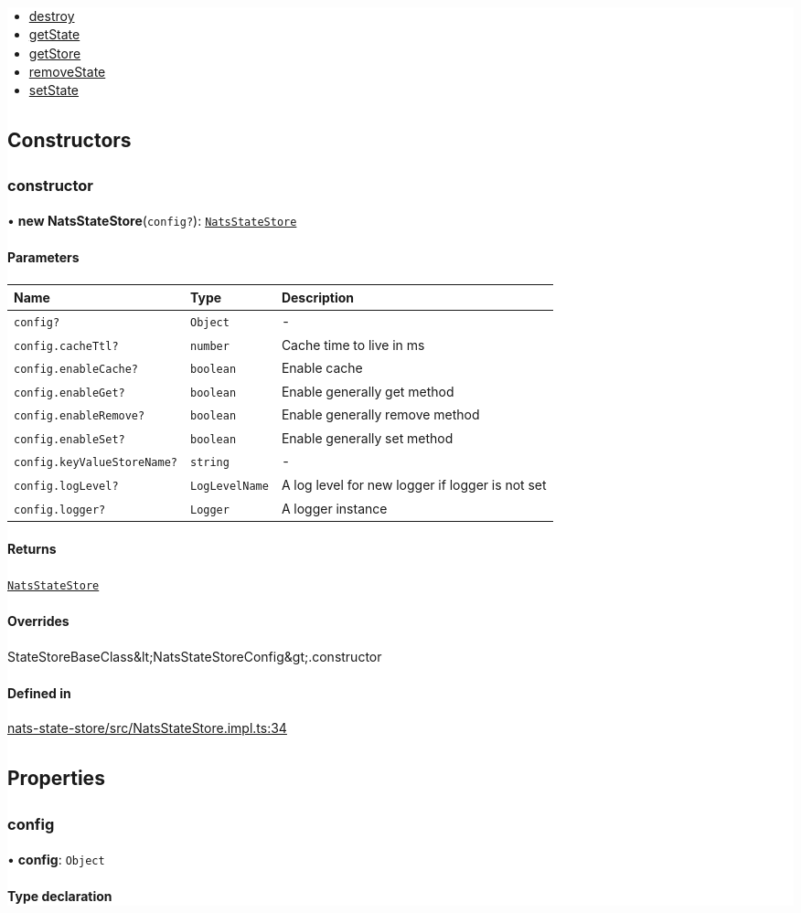 - [destroy](purista_nats_state_store.NatsStateStore.md#destroy)
- [getState](purista_nats_state_store.NatsStateStore.md#getstate)
- [getStore](purista_nats_state_store.NatsStateStore.md#getstore)
- [removeState](purista_nats_state_store.NatsStateStore.md#removestate)
- [setState](purista_nats_state_store.NatsStateStore.md#setstate)

## Constructors

### constructor

• **new NatsStateStore**(`config?`): [`NatsStateStore`](purista_nats_state_store.NatsStateStore.md)

#### Parameters

| Name | Type | Description |
| :------ | :------ | :------ |
| `config?` | `Object` | - |
| `config.cacheTtl?` | `number` | Cache time to live in ms |
| `config.enableCache?` | `boolean` | Enable cache |
| `config.enableGet?` | `boolean` | Enable generally get method |
| `config.enableRemove?` | `boolean` | Enable generally remove method |
| `config.enableSet?` | `boolean` | Enable generally set method |
| `config.keyValueStoreName?` | `string` | - |
| `config.logLevel?` | `LogLevelName` | A log level for new logger if logger is not set |
| `config.logger?` | `Logger` | A logger instance |

#### Returns

[`NatsStateStore`](purista_nats_state_store.NatsStateStore.md)

#### Overrides

StateStoreBaseClass\&lt;NatsStateStoreConfig\&gt;.constructor

#### Defined in

[nats-state-store/src/NatsStateStore.impl.ts:34](https://github.com/sebastianwessel/purista/blob/master/packages/nats-state-store/src/NatsStateStore.impl.ts#L34)

## Properties

### config

• **config**: `Object`

#### Type declaration
